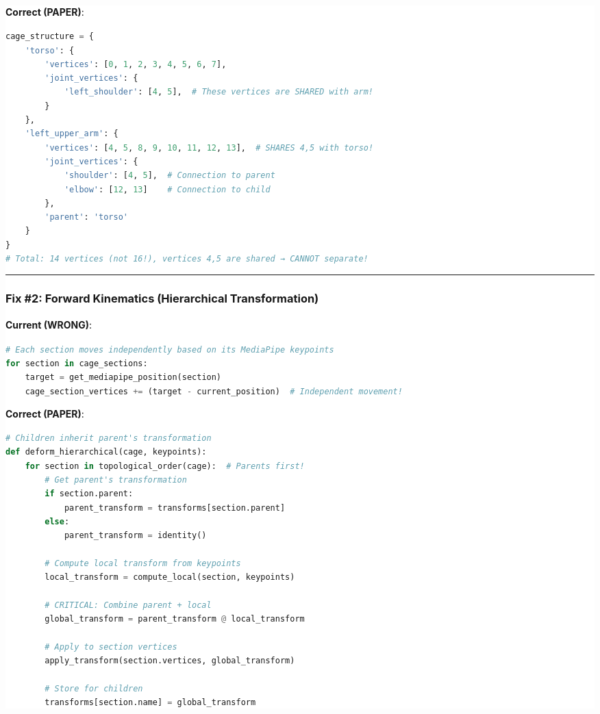 **Correct (PAPER)**:

```python
cage_structure = {
    'torso': {
        'vertices': [0, 1, 2, 3, 4, 5, 6, 7],
        'joint_vertices': {
            'left_shoulder': [4, 5],  # These vertices are SHARED with arm!
        }
    },
    'left_upper_arm': {
        'vertices': [4, 5, 8, 9, 10, 11, 12, 13],  # SHARES 4,5 with torso!
        'joint_vertices': {
            'shoulder': [4, 5],  # Connection to parent
            'elbow': [12, 13]    # Connection to child
        },
        'parent': 'torso'
    }
}
# Total: 14 vertices (not 16!), vertices 4,5 are shared → CANNOT separate!
```

---

### Fix #2: Forward Kinematics (Hierarchical Transformation)

**Current (WRONG)**:

```python
# Each section moves independently based on its MediaPipe keypoints
for section in cage_sections:
    target = get_mediapipe_position(section)
    cage_section_vertices += (target - current_position)  # Independent movement!
```

**Correct (PAPER)**:

```python
# Children inherit parent's transformation
def deform_hierarchical(cage, keypoints):
    for section in topological_order(cage):  # Parents first!
        # Get parent's transformation
        if section.parent:
            parent_transform = transforms[section.parent]
        else:
            parent_transform = identity()

        # Compute local transform from keypoints
        local_transform = compute_local(section, keypoints)

        # CRITICAL: Combine parent + local
        global_transform = parent_transform @ local_transform

        # Apply to section vertices
        apply_transform(section.vertices, global_transform)

        # Store for children
        transforms[section.name] = global_transform
```

